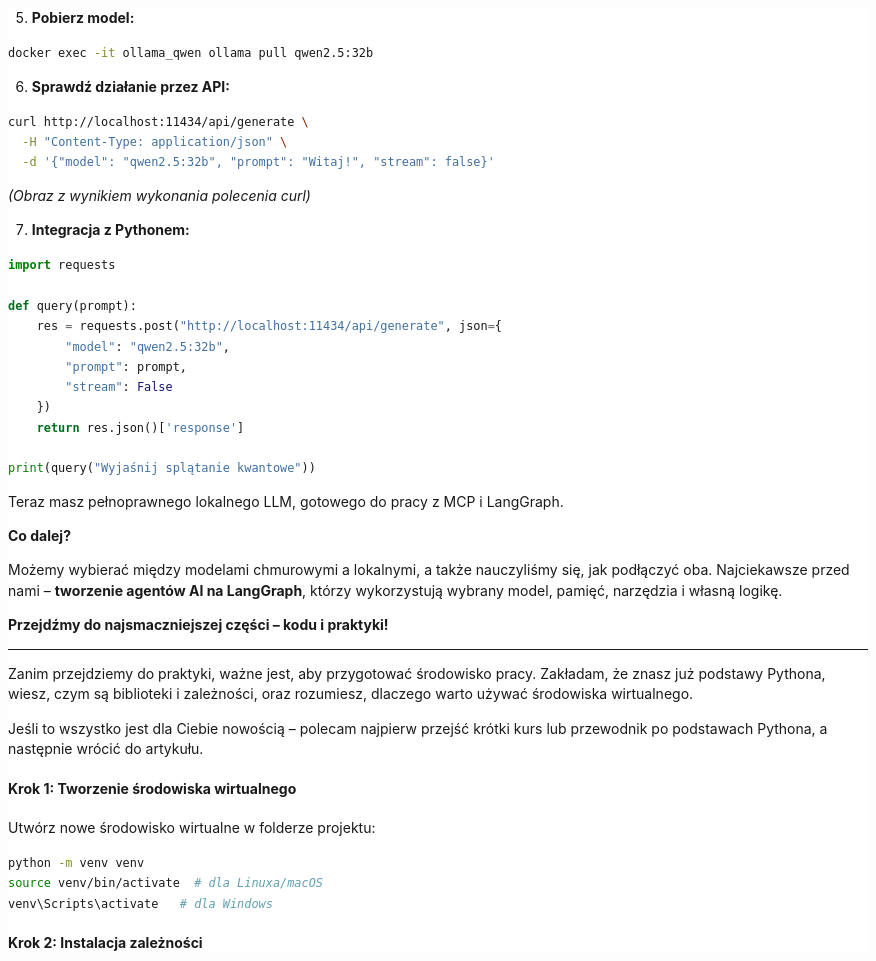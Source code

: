 5.  **Pobierz model:**
```bash
docker exec -it ollama_qwen ollama pull qwen2.5:32b
```

6.  **Sprawdź działanie przez API:**
```bash
curl http://localhost:11434/api/generate \
  -H "Content-Type: application/json" \
  -d '{"model": "qwen2.5:32b", "prompt": "Witaj!", "stream": false}'
```
*(Obraz z wynikiem wykonania polecenia curl)*

7.  **Integracja z Pythonem:**
```python
import requests

def query(prompt):
    res = requests.post("http://localhost:11434/api/generate", json={
        "model": "qwen2.5:32b",
        "prompt": prompt,
        "stream": False
    })
    return res.json()['response']

print(query("Wyjaśnij splątanie kwantowe"))
```
Teraz masz pełnoprawnego lokalnego LLM, gotowego do pracy z MCP i LangGraph.

**Co dalej?**

Możemy wybierać między modelami chmurowymi a lokalnymi, a także nauczyliśmy się, jak podłączyć oba. Najciekawsze przed nami – **tworzenie agentów AI na LangGraph**, którzy wykorzystują wybrany model, pamięć, narzędzia i własną logikę.

**Przejdźmy do najsmaczniejszej części – kodu i praktyki!**

---

Zanim przejdziemy do praktyki, ważne jest, aby przygotować środowisko pracy. Zakładam, że znasz już podstawy Pythona, wiesz, czym są biblioteki i zależności, oraz rozumiesz, dlaczego warto używać środowiska wirtualnego.

Jeśli to wszystko jest dla Ciebie nowością – polecam najpierw przejść krótki kurs lub przewodnik po podstawach Pythona, a następnie wrócić do artykułu.

#### Krok 1: Tworzenie środowiska wirtualnego

Utwórz nowe środowisko wirtualne w folderze projektu:
```bash
python -m venv venv
source venv/bin/activate  # dla Linuxa/macOS
venv\Scripts\activate   # dla Windows
```

#### Krok 2: Instalacja zależności
